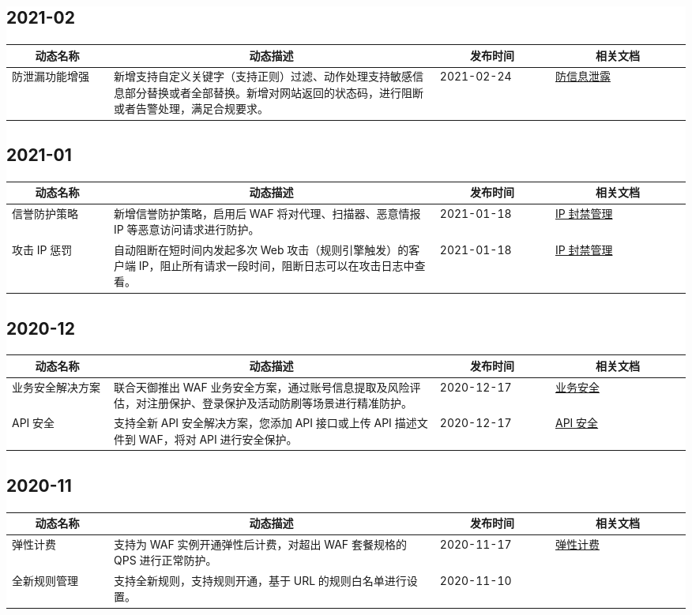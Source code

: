 ## 2021-02
<table>
<tr><th width=15%>动态名称</th><th width=48%>动态描述</th><th width=15>发布时间</th><th width=20%>相关文档</th></tr>
<tbody><tr>
<td>防泄漏功能增强</td>
<td>新增支持自定义关键字（支持正则）过滤、动作处理支持敏感信息部分替换或者全部替换。新增对网站返回的状态码，进行阻断或者告警处理，满足合规要求。</td>
<td>2021-02-24</td>
<td><a href="https://cloud.tencent.com/document/product/627/14582">防信息泄露</a></td></tr>
</tbody></table>

## 2021-01
<table>
<tr><th width=15%>动态名称</th><th width=48%>动态描述</th><th width=15>发布时间</th><th width=20%>相关文档</th></tr>
<tbody>
<tr>
<td>信誉防护策略</td>
<td>新增信誉防护策略，启用后 WAF 将对代理、扫描器、恶意情报 IP 等恶意访问请求进行防护。</td>
<td>2021-01-18</td>
<td><a href="https://cloud.tencent.com/document/product/627/54540">IP 封禁管理</a></td></tr>
<tr>
<td>攻击 IP 惩罚</td>
<td>自动阻断在短时间内发起多次 Web 攻击（规则引擎触发）的客户端 IP，阻止所有请求一段时间，阻断日志可以在攻击日志中查看。</td>
<td>2021-01-18</td>
<td><a href="https://cloud.tencent.com/document/product/627/54540">IP 封禁管理</a></td></tr>
</tbody></table>

## 2020-12
<table>
<tr><th width=15%>动态名称</th><th width=48%>动态描述</th><th width=15>发布时间</th><th width=20%>相关文档</th></tr>
<tbody>
<tr>
<td>业务安全解决方案</td>
<td>联合天御推出 WAF 业务安全方案，通过账号信息提取及风险评估，对注册保护、登录保护及活动防刷等场景进行精准防护。</td>
<td>2020-12-17</td>
<td><a href="https://cloud.tencent.com/document/product/627/51086">业务安全</a></td></tr>
<tr>
<td>API 安全</td>
<td>支持全新 API 安全解决方案，您添加 API 接口或上传 API 描述文件到 WAF，将对 API 进行安全保护。</td>
<td>2020-12-17</td>
<td><a href="https://cloud.tencent.com/document/product/627/50507">API 安全</a></td></tr>
</table>

## 2020-11
<table>
<tr><th width=15%>动态名称</th><th width=48%>动态描述</th><th width=15>发布时间</th><th width=20%>相关文档</th></tr>
<tbody>
<tr>
<td>弹性计费</td>
<td>支持为 WAF 实例开通弹性后计费，对超出 WAF 套餐规格的 QPS 进行正常防护。</td>
<td>2020-11-17</td>
<td><a href="https://cloud.tencent.com/document/product/627/11730#.E5.BC.B9.E6.80.A7.E9.98.B2.E6.8A.A4.E4.BB.B7.E6.A0.BC.E8.AF.B4.E6.98.8E">弹性计费</a></td></tr>
<tr>
<td>全新规则管理</td>
<td>支持全新规则，支持规则开通，基于 URL 的规则白名单进行设置。</td>
<td>2020-11-10</td>